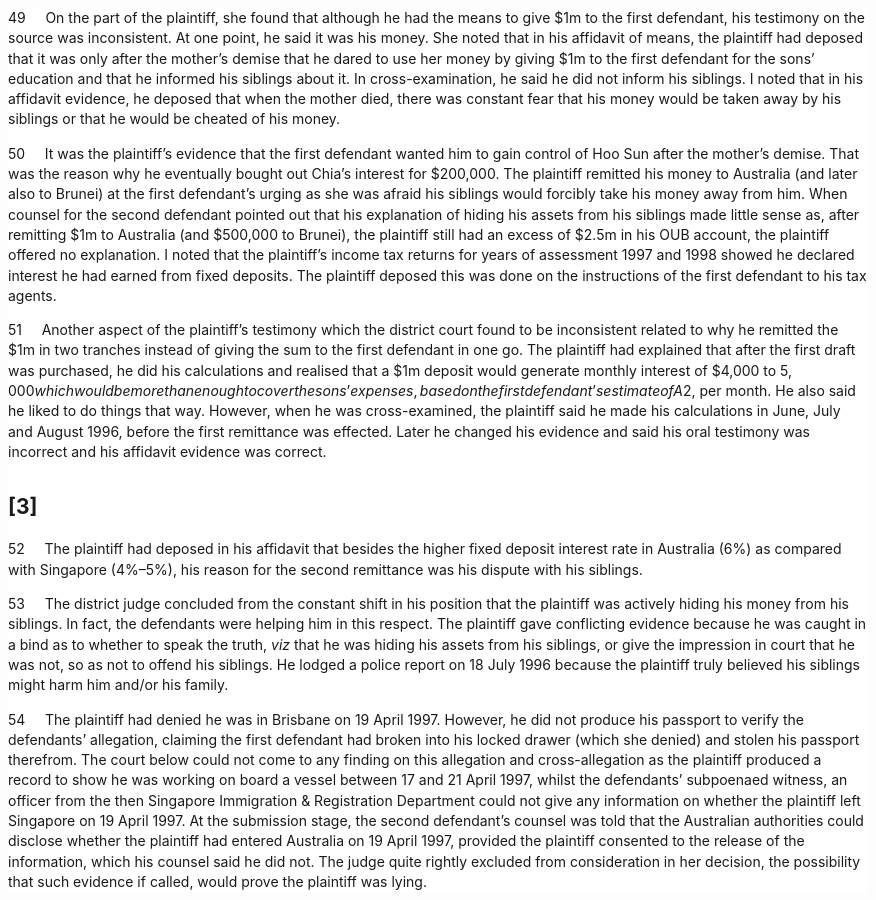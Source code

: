 49     On the part of the plaintiff, she found that although he had the means to give $1m to the first defendant, his testimony on the source was inconsistent. At one point, he said it was his money. She noted that in his affidavit of means, the plaintiff had deposed that it was only after the mother’s demise that he dared to use her money by giving $1m to the first defendant for the sons’ education and that he informed his siblings about it. In cross-examination, he said he did not inform his siblings. I noted that in his affidavit evidence, he deposed that when the mother died, there was constant fear that his money would be taken away by his siblings or that he would be cheated of his money. 

50     It was the plaintiff’s evidence that the first defendant wanted him to gain control of Hoo Sun after the mother’s demise. That was the reason why he eventually bought out Chia’s interest for $200,000. The plaintiff remitted his money to Australia (and later also to Brunei) at the first defendant’s urging as she was afraid his siblings would forcibly take his money away from him. When counsel for the second defendant pointed out that his explanation of hiding his assets from his siblings made little sense as, after remitting $1m to Australia (and $500,000 to Brunei), the plaintiff still had an excess of $2.5m in his OUB account, the plaintiff offered no explanation. I noted that the plaintiff’s income tax returns for years of assessment 1997 and 1998 showed he declared interest he had earned from fixed deposits. The plaintiff deposed this was done on the instructions of the first defendant to his tax agents. 

51     Another aspect of the plaintiff’s testimony which the district court found to be inconsistent related to why he remitted the $1m in two tranches instead of giving the sum to the first defendant in one go. The plaintiff had explained that after the first draft was purchased, he did his calculations and realised that a $1m deposit would generate monthly interest of $4,000 to $5,000 which would be more than enough to cover the sons’ expenses, based on the first defendant’s estimate of A$2, per month. He also said he liked to do things that way. However, when he was cross-examined, the plaintiff said he made his calculations in June, July and August 1996, before the first remittance was effected. Later he changed his evidence and said his oral testimony was incorrect and his affidavit evidence was correct. 

## [3] 


52     The plaintiff had deposed in his affidavit that besides the higher fixed deposit interest rate in Australia (6%) as compared with Singapore (4%–5%), his reason for the second remittance was his dispute with his siblings. 

53     The district judge concluded from the constant shift in his position that the plaintiff was actively hiding his money from his siblings. In fact, the defendants were helping him in this respect. The plaintiff gave conflicting evidence because he was caught in a bind as to whether to speak the truth, _viz_ that he was hiding his assets from his siblings, or give the impression in court that he was not, so as not to offend his siblings. He lodged a police report on 18 July 1996 because the plaintiff truly believed his siblings might harm him and/or his family. 

54     The plaintiff had denied he was in Brisbane on 19 April 1997. However, he did not produce his passport to verify the defendants’ allegation, claiming the first defendant had broken into his locked drawer (which she denied) and stolen his passport therefrom. The court below could not come to any finding on this allegation and cross-allegation as the plaintiff produced a record to show he was working on board a vessel between 17 and 21 April 1997, whilst the defendants’ subpoenaed witness, an officer from the then Singapore Immigration & Registration Department could not give any information on whether the plaintiff left Singapore on 19 April 1997. At the submission stage, the second defendant’s counsel was told that the Australian authorities could disclose whether the plaintiff had entered Australia on 19 April 1997, provided the plaintiff consented to the release of the information, which his counsel said he did not. The judge quite rightly excluded from consideration in her decision, the possibility that such evidence if called, would prove the plaintiff was lying. 
